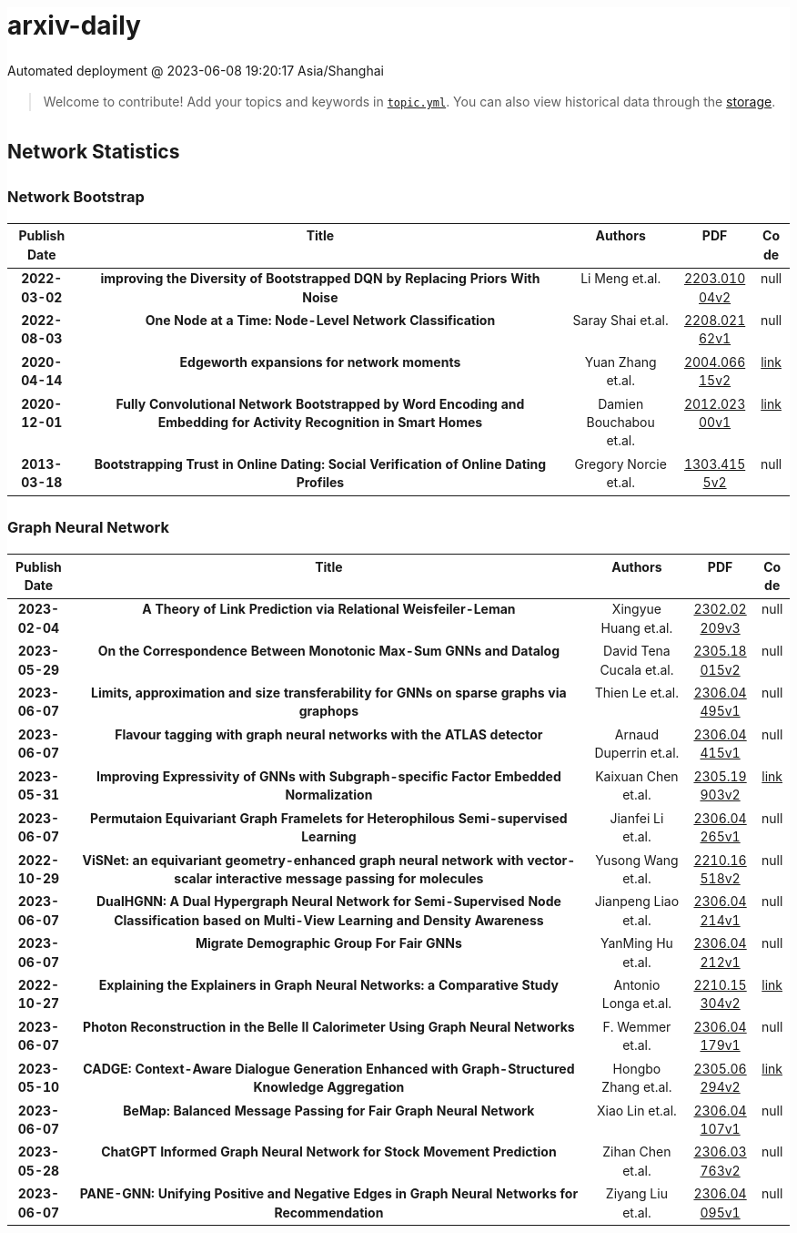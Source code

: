 # arxiv-daily
 Automated deployment @ 2023-06-08 19:20:17 Asia/Shanghai
> Welcome to contribute! Add your topics and keywords in [`topic.yml`](https://github.com/xhnnnnn/arxiv-daily/blob/main/database/topic.yml).
> You can also view historical data through the [storage](https://github.com/xhnnnnn/arxiv-daily/blob/main/database/storage).

## Network Statistics

### Network Bootstrap
|Publish Date|Title|Authors|PDF|Code|
| :---: | :---: | :---: | :---: | :---: |
|**2022-03-02**|**improving the Diversity of Bootstrapped DQN by Replacing Priors With Noise**|Li Meng et.al.|[2203.01004v2](http://arxiv.org/abs/2203.01004v2)|null|
|**2022-08-03**|**One Node at a Time: Node-Level Network Classification**|Saray Shai et.al.|[2208.02162v1](http://arxiv.org/abs/2208.02162v1)|null|
|**2020-04-14**|**Edgeworth expansions for network moments**|Yuan Zhang et.al.|[2004.06615v2](http://arxiv.org/abs/2004.06615v2)|[link](https://github.com/yzhanghf/NetworkEdgeworthExpansion)|
|**2020-12-01**|**Fully Convolutional Network Bootstrapped by Word Encoding and Embedding for Activity Recognition in Smart Homes**|Damien Bouchabou et.al.|[2012.02300v1](http://arxiv.org/abs/2012.02300v1)|[link](https://github.com/dbouchabou/Fully-Convolutional-Network-Smart-Homes)|
|**2013-03-18**|**Bootstrapping Trust in Online Dating: Social Verification of Online Dating Profiles**|Gregory Norcie et.al.|[1303.4155v2](http://arxiv.org/abs/1303.4155v2)|null|

### Graph Neural Network
|Publish Date|Title|Authors|PDF|Code|
| :---: | :---: | :---: | :---: | :---: |
|**2023-02-04**|**A Theory of Link Prediction via Relational Weisfeiler-Leman**|Xingyue Huang et.al.|[2302.02209v3](http://arxiv.org/abs/2302.02209v3)|null|
|**2023-05-29**|**On the Correspondence Between Monotonic Max-Sum GNNs and Datalog**|David Tena Cucala et.al.|[2305.18015v2](http://arxiv.org/abs/2305.18015v2)|null|
|**2023-06-07**|**Limits, approximation and size transferability for GNNs on sparse graphs via graphops**|Thien Le et.al.|[2306.04495v1](http://arxiv.org/abs/2306.04495v1)|null|
|**2023-06-07**|**Flavour tagging with graph neural networks with the ATLAS detector**|Arnaud Duperrin et.al.|[2306.04415v1](http://arxiv.org/abs/2306.04415v1)|null|
|**2023-05-31**|**Improving Expressivity of GNNs with Subgraph-specific Factor Embedded Normalization**|Kaixuan Chen et.al.|[2305.19903v2](http://arxiv.org/abs/2305.19903v2)|[link](https://github.com/chenchkx/supernorm)|
|**2023-06-07**|**Permutaion Equivariant Graph Framelets for Heterophilous Semi-supervised Learning**|Jianfei Li et.al.|[2306.04265v1](http://arxiv.org/abs/2306.04265v1)|null|
|**2022-10-29**|**ViSNet: an equivariant geometry-enhanced graph neural network with vector-scalar interactive message passing for molecules**|Yusong Wang et.al.|[2210.16518v2](http://arxiv.org/abs/2210.16518v2)|null|
|**2023-06-07**|**DualHGNN: A Dual Hypergraph Neural Network for Semi-Supervised Node Classification based on Multi-View Learning and Density Awareness**|Jianpeng Liao et.al.|[2306.04214v1](http://arxiv.org/abs/2306.04214v1)|null|
|**2023-06-07**|**Migrate Demographic Group For Fair GNNs**|YanMing Hu et.al.|[2306.04212v1](http://arxiv.org/abs/2306.04212v1)|null|
|**2022-10-27**|**Explaining the Explainers in Graph Neural Networks: a Comparative Study**|Antonio Longa et.al.|[2210.15304v2](http://arxiv.org/abs/2210.15304v2)|[link](https://github.com/antoniolonga/explaining-the-explainers-in-graph-neural-networks)|
|**2023-06-07**|**Photon Reconstruction in the Belle II Calorimeter Using Graph Neural Networks**|F. Wemmer et.al.|[2306.04179v1](http://arxiv.org/abs/2306.04179v1)|null|
|**2023-05-10**|**CADGE: Context-Aware Dialogue Generation Enhanced with Graph-Structured Knowledge Aggregation**|Hongbo Zhang et.al.|[2305.06294v2](http://arxiv.org/abs/2305.06294v2)|[link](https://github.com/stevenzhb/cadge)|
|**2023-06-07**|**BeMap: Balanced Message Passing for Fair Graph Neural Network**|Xiao Lin et.al.|[2306.04107v1](http://arxiv.org/abs/2306.04107v1)|null|
|**2023-05-28**|**ChatGPT Informed Graph Neural Network for Stock Movement Prediction**|Zihan Chen et.al.|[2306.03763v2](http://arxiv.org/abs/2306.03763v2)|null|
|**2023-06-07**|**PANE-GNN: Unifying Positive and Negative Edges in Graph Neural Networks for Recommendation**|Ziyang Liu et.al.|[2306.04095v1](http://arxiv.org/abs/2306.04095v1)|null|
